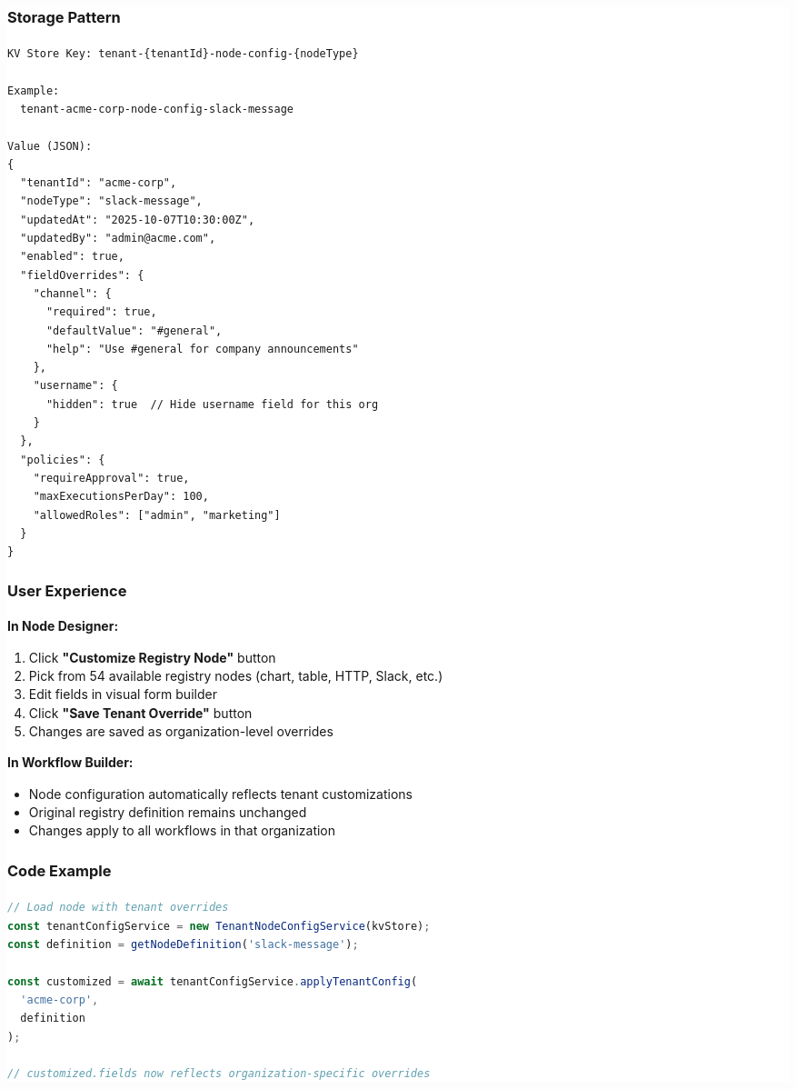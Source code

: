 ### Storage Pattern
```
KV Store Key: tenant-{tenantId}-node-config-{nodeType}

Example:
  tenant-acme-corp-node-config-slack-message

Value (JSON):
{
  "tenantId": "acme-corp",
  "nodeType": "slack-message",
  "updatedAt": "2025-10-07T10:30:00Z",
  "updatedBy": "admin@acme.com",
  "enabled": true,
  "fieldOverrides": {
    "channel": {
      "required": true,
      "defaultValue": "#general",
      "help": "Use #general for company announcements"
    },
    "username": {
      "hidden": true  // Hide username field for this org
    }
  },
  "policies": {
    "requireApproval": true,
    "maxExecutionsPerDay": 100,
    "allowedRoles": ["admin", "marketing"]
  }
}
```

### User Experience

**In Node Designer:**
1. Click **"Customize Registry Node"** button
2. Pick from 54 available registry nodes (chart, table, HTTP, Slack, etc.)
3. Edit fields in visual form builder
4. Click **"Save Tenant Override"** button
5. Changes are saved as organization-level overrides

**In Workflow Builder:**
- Node configuration automatically reflects tenant customizations
- Original registry definition remains unchanged
- Changes apply to all workflows in that organization

### Code Example

```typescript
// Load node with tenant overrides
const tenantConfigService = new TenantNodeConfigService(kvStore);
const definition = getNodeDefinition('slack-message');

const customized = await tenantConfigService.applyTenantConfig(
  'acme-corp',
  definition
);

// customized.fields now reflects organization-specific overrides
```
